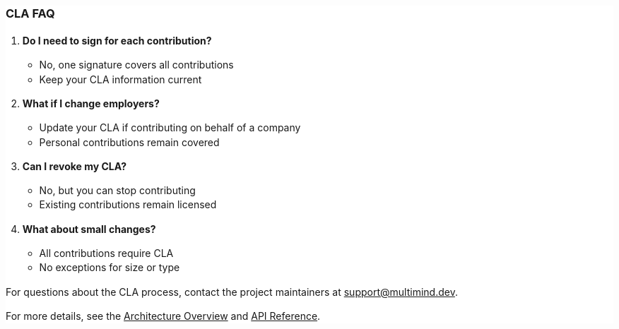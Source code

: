### CLA FAQ

1. **Do I need to sign for each contribution?**
   - No, one signature covers all contributions
   - Keep your CLA information current

2. **What if I change employers?**
   - Update your CLA if contributing on behalf of a company
   - Personal contributions remain covered

3. **Can I revoke my CLA?**
   - No, but you can stop contributing
   - Existing contributions remain licensed

4. **What about small changes?**
   - All contributions require CLA
   - No exceptions for size or type

For questions about the CLA process, contact the project maintainers at [support@multimind.dev](mailto:support@multimind.dev).

For more details, see the [Architecture Overview](architecture.md) and [API Reference](api.md). 